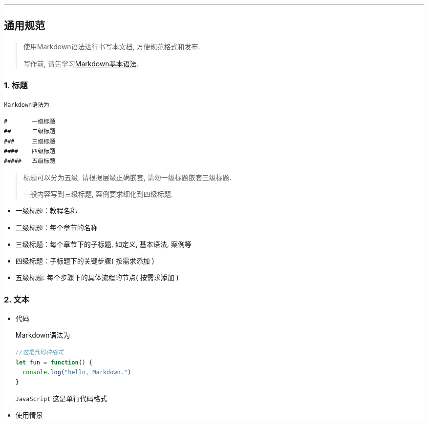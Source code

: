 


---




## 通用规范

> 使用Markdown语法进行书写本文档, 方便规范格式和发布.
>
> 写作前, 请先学习[Markdown基本语法](http://www.ituring.com.cn/article/504).

### 1. 标题

  	Markdown语法为

```
#   	一级标题
##   	二级标题
### 	三级标题
####	四级标题
#####	五级标题
```

> 标题可以分为五级, 请根据层级正确嵌套, 请勿一级标题嵌套三级标题.
>
> 一般内容写到三级标题, 案例要求细化到四级标题.

- 一级标题：教程名称

- 二级标题：每个章节的名称

- 三级标题：每个章节下的子标题, 如定义, 基本语法, 案例等

- 四级标题：子标题下的关键步骤( 按需求添加 )

- 五级标题:   每个步骤下的具体流程的节点( 按需求添加 )




### 2. 文本

* 代码

  Markdown语法为

  ````JavaScript
  //这是代码块格式
  let fun = function() {
    console.log("hello, Markdown.")
  }
  ````


 	`JavaScript`  这是单行代码格式




*   使用情景
